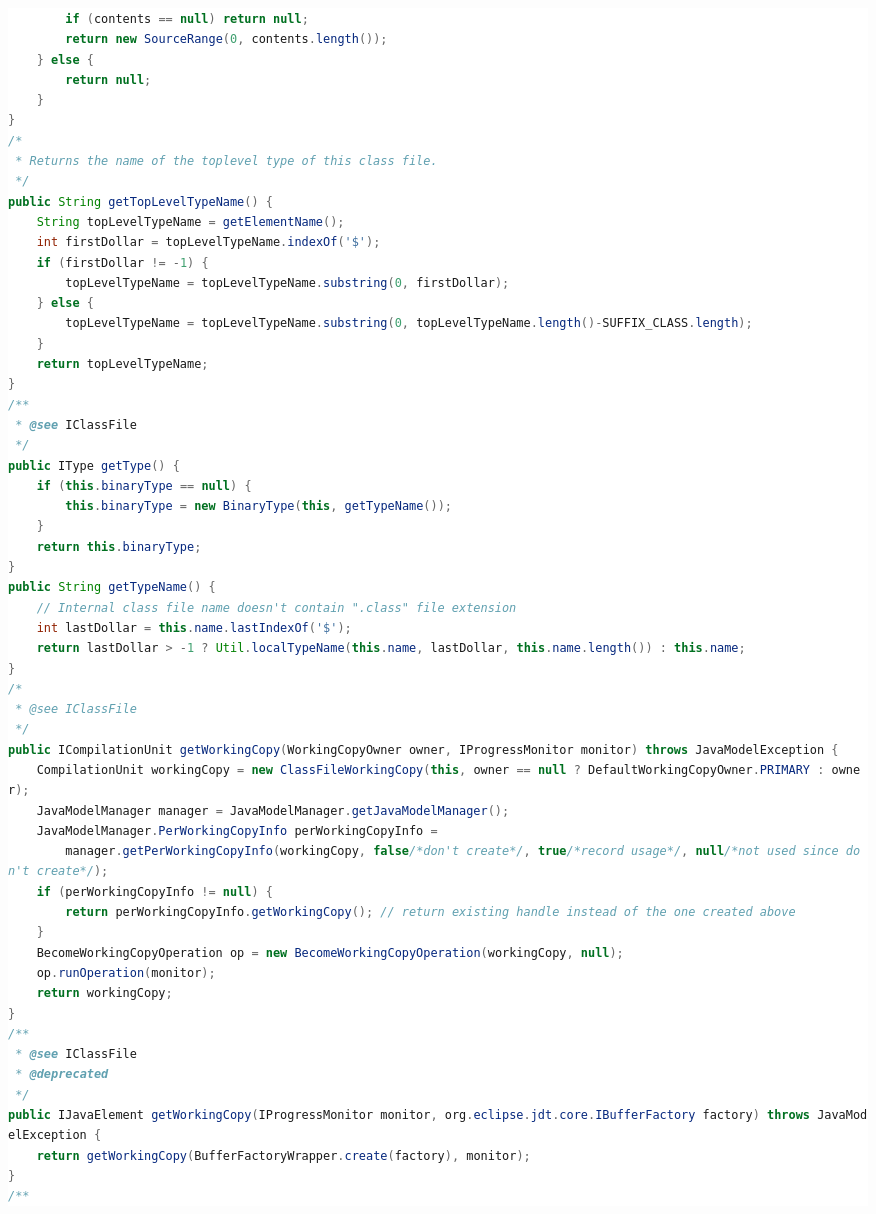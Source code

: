 ```java
		if (contents == null) return null;
		return new SourceRange(0, contents.length());
	} else {
		return null;
	}
}
/*
 * Returns the name of the toplevel type of this class file.
 */
public String getTopLevelTypeName() {
    String topLevelTypeName = getElementName();
    int firstDollar = topLevelTypeName.indexOf('$');
    if (firstDollar != -1) {
        topLevelTypeName = topLevelTypeName.substring(0, firstDollar);
    } else {
        topLevelTypeName = topLevelTypeName.substring(0, topLevelTypeName.length()-SUFFIX_CLASS.length);
    }
    return topLevelTypeName;
}
/**
 * @see IClassFile
 */
public IType getType() {
	if (this.binaryType == null) {
		this.binaryType = new BinaryType(this, getTypeName());
	}
	return this.binaryType;
}
public String getTypeName() {
	// Internal class file name doesn't contain ".class" file extension
	int lastDollar = this.name.lastIndexOf('$');
	return lastDollar > -1 ? Util.localTypeName(this.name, lastDollar, this.name.length()) : this.name;
}
/*
 * @see IClassFile
 */
public ICompilationUnit getWorkingCopy(WorkingCopyOwner owner, IProgressMonitor monitor) throws JavaModelException {
	CompilationUnit workingCopy = new ClassFileWorkingCopy(this, owner == null ? DefaultWorkingCopyOwner.PRIMARY : owner);
	JavaModelManager manager = JavaModelManager.getJavaModelManager();
	JavaModelManager.PerWorkingCopyInfo perWorkingCopyInfo = 
		manager.getPerWorkingCopyInfo(workingCopy, false/*don't create*/, true/*record usage*/, null/*not used since don't create*/);
	if (perWorkingCopyInfo != null) {
		return perWorkingCopyInfo.getWorkingCopy(); // return existing handle instead of the one created above
	}
	BecomeWorkingCopyOperation op = new BecomeWorkingCopyOperation(workingCopy, null);
	op.runOperation(monitor);
	return workingCopy;
}
/**
 * @see IClassFile
 * @deprecated
 */
public IJavaElement getWorkingCopy(IProgressMonitor monitor, org.eclipse.jdt.core.IBufferFactory factory) throws JavaModelException {
	return getWorkingCopy(BufferFactoryWrapper.create(factory), monitor);
}
/**
```